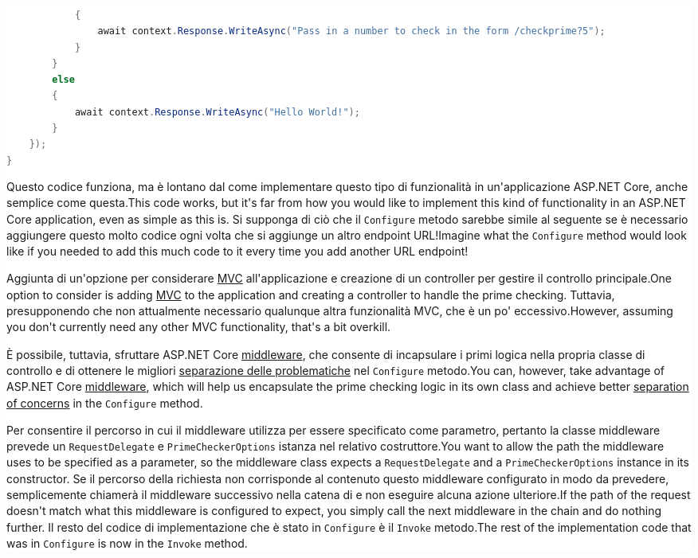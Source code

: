 ```csharp
            {
                await context.Response.WriteAsync("Pass in a number to check in the form /checkprime?5");
            }
        }
        else
        {
            await context.Response.WriteAsync("Hello World!");
        }
    });
}
```

<span data-ttu-id="c75a2-151">Questo codice funziona, ma è lontano dal come implementare questo tipo di funzionalità in un'applicazione ASP.NET Core, anche semplice come questa.</span><span class="sxs-lookup"><span data-stu-id="c75a2-151">This code works, but it's far from how you would like to implement this kind of functionality in an ASP.NET Core application, even as simple as this is.</span></span> <span data-ttu-id="c75a2-152">Si supponga di ciò che il `Configure` metodo sarebbe simile al seguente se è necessario aggiungere questo molto codice ogni volta che si aggiunge un altro endpoint URL!</span><span class="sxs-lookup"><span data-stu-id="c75a2-152">Imagine what the `Configure` method would look like if you needed to add this much code to it every time you add another URL endpoint!</span></span>

<span data-ttu-id="c75a2-153">Aggiunta di un'opzione per considerare [MVC](xref:mvc/overview) all'applicazione e creazione di un controller per gestire il controllo principale.</span><span class="sxs-lookup"><span data-stu-id="c75a2-153">One option to consider is adding [MVC](xref:mvc/overview) to the application and creating a controller to handle the prime checking.</span></span> <span data-ttu-id="c75a2-154">Tuttavia, presupponendo che non attualmente necessario qualunque altra funzionalità MVC, che è un po' eccessivo.</span><span class="sxs-lookup"><span data-stu-id="c75a2-154">However, assuming you don't currently need any other MVC functionality, that's a bit overkill.</span></span>

<span data-ttu-id="c75a2-155">È possibile, tuttavia, sfruttare ASP.NET Core [middleware](xref:fundamentals/middleware), che consente di incapsulare i primi logica nella propria classe di controllo e di ottenere le migliori [separazione delle problematiche](http://deviq.com/separation-of-concerns/) nel `Configure` metodo.</span><span class="sxs-lookup"><span data-stu-id="c75a2-155">You can, however, take advantage of ASP.NET Core [middleware](xref:fundamentals/middleware), which will help us encapsulate the prime checking logic in its own class and achieve better [separation of concerns](http://deviq.com/separation-of-concerns/) in the `Configure` method.</span></span>

<span data-ttu-id="c75a2-156">Per consentire il percorso in cui il middleware utilizza per essere specificato come parametro, pertanto la classe middleware prevede un `RequestDelegate` e `PrimeCheckerOptions` istanza nel relativo costruttore.</span><span class="sxs-lookup"><span data-stu-id="c75a2-156">You want to allow the path the middleware uses to be specified as a parameter, so the middleware class expects a `RequestDelegate` and a `PrimeCheckerOptions` instance in its constructor.</span></span> <span data-ttu-id="c75a2-157">Se il percorso della richiesta non corrisponde al contenuto questo middleware configurato in modo da prevedere, semplicemente chiamerà il middleware successivo nella catena di e non eseguire alcuna azione ulteriore.</span><span class="sxs-lookup"><span data-stu-id="c75a2-157">If the path of the request doesn't match what this middleware is configured to expect, you simply call the next middleware in the chain and do nothing further.</span></span> <span data-ttu-id="c75a2-158">Il resto del codice di implementazione che è stato in `Configure` è il `Invoke` metodo.</span><span class="sxs-lookup"><span data-stu-id="c75a2-158">The rest of the implementation code that was in `Configure` is now in the `Invoke` method.</span></span>

